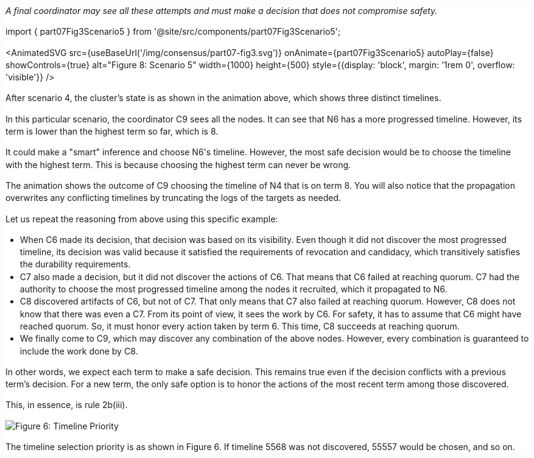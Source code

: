 *A final coordinator may see all these attempts and must make a decision that does not compromise safety.*

import { part07Fig3Scenario5 } from '@site/src/components/part07Fig3Scenario5';

<AnimatedSVG
  src={useBaseUrl('/img/consensus/part07-fig3.svg')}
  onAnimate={part07Fig3Scenario5}
  autoPlay={false}
  showControls={true}
  alt="Figure 8: Scenario 5"
  width={1000}
  height={500}
  style={{display: 'block', margin: '1rem 0', overflow: 'visible'}}
/>

After scenario 4, the cluster’s state is as shown in the animation above, which shows three distinct timelines.

In this particular scenario, the coordinator C9 sees all the nodes. It can see that N6 has a more progressed timeline. However, its term is lower than the highest term so far, which is 8.

It could make a "smart" inference and choose N6's timeline. However, the most safe decision would be to choose the timeline with the highest term. This is because choosing the highest term can never be wrong.

The animation shows the outcome of C9 choosing the timeline of N4 that is on term 8. You will also notice that the propagation overwrites any conflicting timelines by truncating the logs of the targets as needed.


Let us repeat the reasoning from above using this specific example:

- When C6 made its decision, that decision was based on its visibility. Even though it did not discover the most progressed timeline, its decision was valid because it satisfied the requirements of revocation and candidacy, which transitively satisfies the durability requirements.
- C7 also made a decision, but it did not discover the actions of C6. That means that C6 failed at reaching quorum. C7 had the authority to choose the most progressed timeline among the nodes it recruited, which it propagated to N6.
- C8 discovered artifacts of C6, but not of C7. That only means that C7 also failed at reaching quorum. However, C8 does not know that there was even a C7. From its point of view, it sees the work by C6. For safety, it has to assume that C6 might have reached quorum. So, it must honor every action taken by term 6. This time, C8 succeeds at reaching quorum.
- We finally come to C9, which may discover any combination of the above nodes. However, every combination is guaranteed to include the work done by C8.

In other words, we expect each term to make a safe decision. This remains true even if the decision conflicts with a previous term’s decision. For a new term, the only safe option is to honor the actions of the most recent term among those discovered.

This, in essence, is rule 2b(iii).

![Figure 6: Timeline Priority](/img/consensus/part07-fig6.svg)

The timeline selection priority is as shown in Figure 6. If timeline 5568 was not discovered, 55557 would be chosen, and so on.
